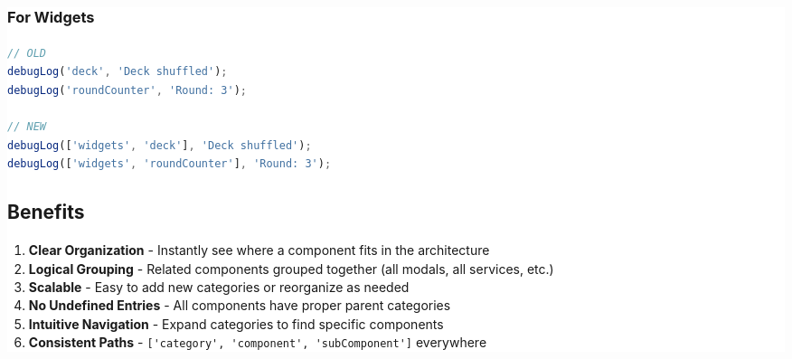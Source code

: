 ### For Widgets
```javascript
// OLD
debugLog('deck', 'Deck shuffled');
debugLog('roundCounter', 'Round: 3');

// NEW
debugLog(['widgets', 'deck'], 'Deck shuffled');
debugLog(['widgets', 'roundCounter'], 'Round: 3');
```

## Benefits

1. **Clear Organization** - Instantly see where a component fits in the architecture
2. **Logical Grouping** - Related components grouped together (all modals, all services, etc.)
3. **Scalable** - Easy to add new categories or reorganize as needed
4. **No Undefined Entries** - All components have proper parent categories
5. **Intuitive Navigation** - Expand categories to find specific components
6. **Consistent Paths** - `['category', 'component', 'subComponent']` everywhere
